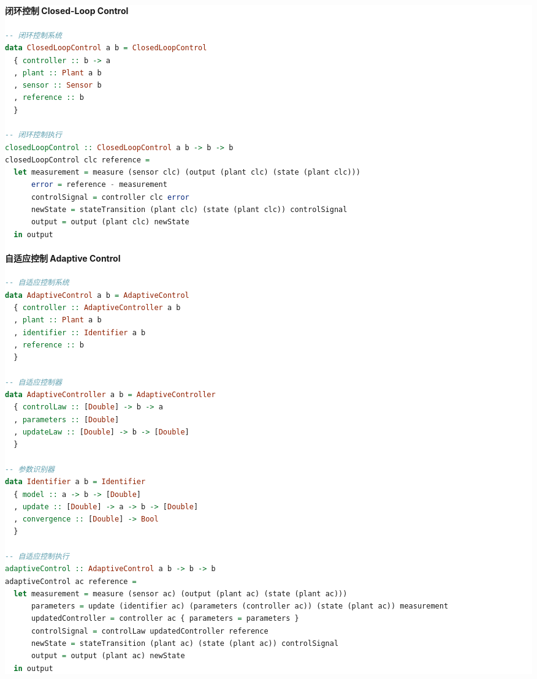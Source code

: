 ```haskell
```

#### 闭环控制 Closed-Loop Control

```haskell
-- 闭环控制系统
data ClosedLoopControl a b = ClosedLoopControl
  { controller :: b -> a
  , plant :: Plant a b
  , sensor :: Sensor b
  , reference :: b
  }

-- 闭环控制执行
closedLoopControl :: ClosedLoopControl a b -> b -> b
closedLoopControl clc reference = 
  let measurement = measure (sensor clc) (output (plant clc) (state (plant clc)))
      error = reference - measurement
      controlSignal = controller clc error
      newState = stateTransition (plant clc) (state (plant clc)) controlSignal
      output = output (plant clc) newState
  in output
```

#### 自适应控制 Adaptive Control

```haskell
-- 自适应控制系统
data AdaptiveControl a b = AdaptiveControl
  { controller :: AdaptiveController a b
  , plant :: Plant a b
  , identifier :: Identifier a b
  , reference :: b
  }

-- 自适应控制器
data AdaptiveController a b = AdaptiveController
  { controlLaw :: [Double] -> b -> a
  , parameters :: [Double]
  , updateLaw :: [Double] -> b -> [Double]
  }

-- 参数识别器
data Identifier a b = Identifier
  { model :: a -> b -> [Double]
  , update :: [Double] -> a -> b -> [Double]
  , convergence :: [Double] -> Bool
  }

-- 自适应控制执行
adaptiveControl :: AdaptiveControl a b -> b -> b
adaptiveControl ac reference = 
  let measurement = measure (sensor ac) (output (plant ac) (state (plant ac)))
      parameters = update (identifier ac) (parameters (controller ac)) (state (plant ac)) measurement
      updatedController = controller ac { parameters = parameters }
      controlSignal = controlLaw updatedController reference
      newState = stateTransition (plant ac) (state (plant ac)) controlSignal
      output = output (plant ac) newState
  in output
```
